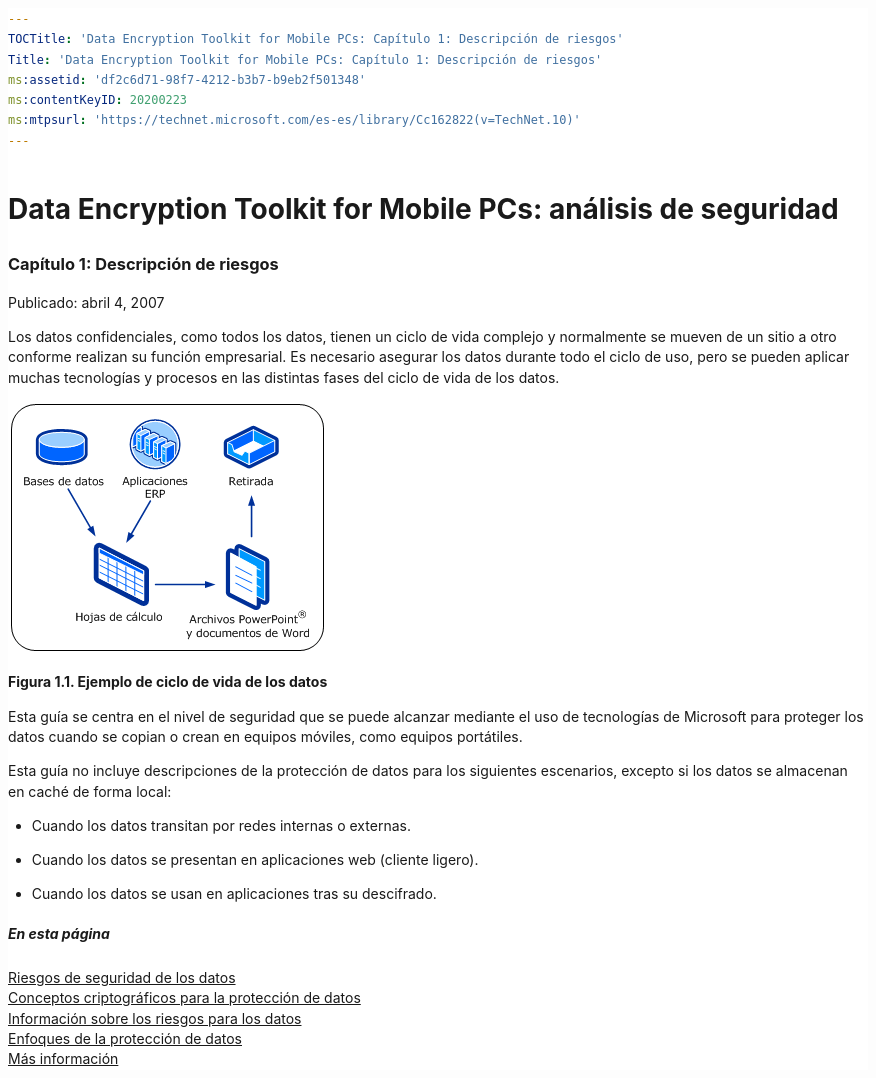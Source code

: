 ```yaml
---
TOCTitle: 'Data Encryption Toolkit for Mobile PCs: Capítulo 1: Descripción de riesgos'
Title: 'Data Encryption Toolkit for Mobile PCs: Capítulo 1: Descripción de riesgos'
ms:assetid: 'df2c6d71-98f7-4212-b3b7-b9eb2f501348'
ms:contentKeyID: 20200223
ms:mtpsurl: 'https://technet.microsoft.com/es-es/library/Cc162822(v=TechNet.10)'
---
```


Data Encryption Toolkit for Mobile PCs: análisis de seguridad
=============================================================

### Capítulo 1: Descripción de riesgos

Publicado: abril 4, 2007

Los datos confidenciales, como todos los datos, tienen un ciclo de vida complejo y normalmente se mueven de un sitio a otro conforme realizan su función empresarial. Es necesario asegurar los datos durante todo el ciclo de uso, pero se pueden aplicar muchas tecnologías y procesos en las distintas fases del ciclo de vida de los datos.

![](images/Cc162822.4e80aa2b-2eba-421f-aeb8-d6021778e75d(es-es,TechNet.10).gif)

**Figura 1.1. Ejemplo de ciclo de vida de los datos**

Esta guía se centra en el nivel de seguridad que se puede alcanzar mediante el uso de tecnologías de Microsoft para proteger los datos cuando se copian o crean en equipos móviles, como equipos portátiles.

Esta guía no incluye descripciones de la protección de datos para los siguientes escenarios, excepto si los datos se almacenan en caché de forma local:

-   Cuando los datos transitan por redes internas o externas.

-   Cuando los datos se presentan en aplicaciones web (cliente ligero).

-   Cuando los datos se usan en aplicaciones tras su descifrado.

##### En esta página

[](#efaa)[Riesgos de seguridad de los datos](#efaa)  
[](#eeaa)[Conceptos criptográficos para la protección de datos](#eeaa)  
[](#edaa)[Información sobre los riesgos para los datos](#edaa)  
[](#ecaa)[Enfoques de la protección de datos](#ecaa)  
[](#ebaa)[Más información](#ebaa)
